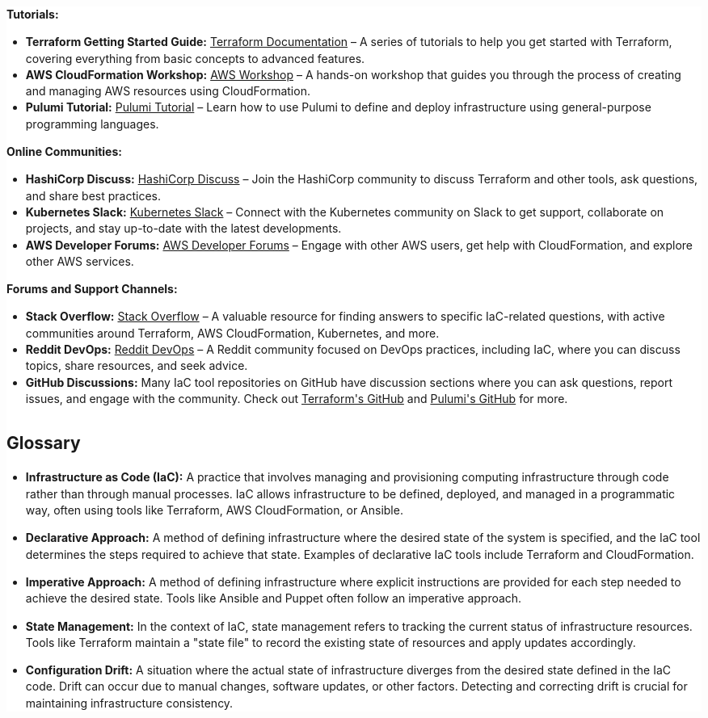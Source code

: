 **Tutorials:**

- **Terraform Getting Started Guide:** [Terraform Documentation](https://learn.hashicorp.com/terraform) – A series of tutorials to help you get started with Terraform, covering everything from basic concepts to advanced features.
- **AWS CloudFormation Workshop:** [AWS Workshop](https://catalog.us-east-1.prod.workshops.aws/workshops/0c4e79b8-5d4f-46bb-b2b7-4d6b8ed85b87/en-US) – A hands-on workshop that guides you through the process of creating and managing AWS resources using CloudFormation.
- **Pulumi Tutorial:** [Pulumi Tutorial](https://www.pulumi.com/docs/get-started/) – Learn how to use Pulumi to define and deploy infrastructure using general-purpose programming languages.

**Online Communities:**

- **HashiCorp Discuss:** [HashiCorp Discuss](https://discuss.hashicorp.com/) – Join the HashiCorp community to discuss Terraform and other tools, ask questions, and share best practices.
- **Kubernetes Slack:** [Kubernetes Slack](http://slack.k8s.io/) – Connect with the Kubernetes community on Slack to get support, collaborate on projects, and stay up-to-date with the latest developments.
- **AWS Developer Forums:** [AWS Developer Forums](https://forums.aws.amazon.com/) – Engage with other AWS users, get help with CloudFormation, and explore other AWS services.

**Forums and Support Channels:**

- **Stack Overflow:** [Stack Overflow](https://stackoverflow.com/) – A valuable resource for finding answers to specific IaC-related questions, with active communities around Terraform, AWS CloudFormation, Kubernetes, and more.
- **Reddit DevOps:** [Reddit DevOps](https://www.reddit.com/r/devops/) – A Reddit community focused on DevOps practices, including IaC, where you can discuss topics, share resources, and seek advice.
- **GitHub Discussions:** Many IaC tool repositories on GitHub have discussion sections where you can ask questions, report issues, and engage with the community. Check out [Terraform's GitHub](https://github.com/hashicorp/terraform/discussions) and [Pulumi's GitHub](https://github.com/pulumi/pulumi/discussions) for more.

## Glossary

- **Infrastructure as Code (IaC):** A practice that involves managing and provisioning computing infrastructure through code rather than through manual processes. IaC allows infrastructure to be defined, deployed, and managed in a programmatic way, often using tools like Terraform, AWS CloudFormation, or Ansible.

- **Declarative Approach:** A method of defining infrastructure where the desired state of the system is specified, and the IaC tool determines the steps required to achieve that state. Examples of declarative IaC tools include Terraform and CloudFormation.

- **Imperative Approach:** A method of defining infrastructure where explicit instructions are provided for each step needed to achieve the desired state. Tools like Ansible and Puppet often follow an imperative approach.

- **State Management:** In the context of IaC, state management refers to tracking the current status of infrastructure resources. Tools like Terraform maintain a "state file" to record the existing state of resources and apply updates accordingly.

- **Configuration Drift:** A situation where the actual state of infrastructure diverges from the desired state defined in the IaC code. Drift can occur due to manual changes, software updates, or other factors. Detecting and correcting drift is crucial for maintaining infrastructure consistency.

